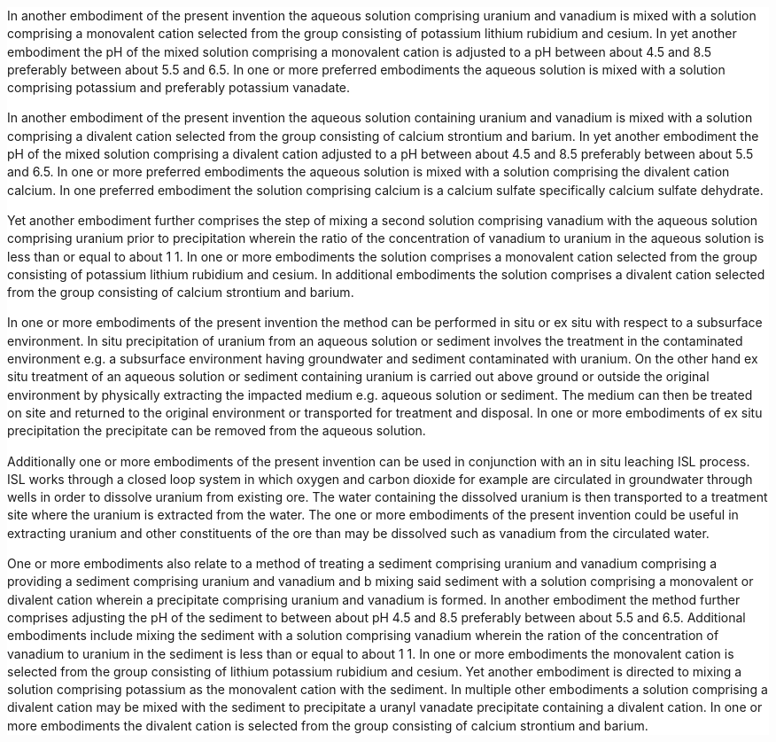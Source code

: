 In another embodiment of the present invention the aqueous solution comprising uranium and vanadium is mixed with a solution comprising a monovalent cation selected from the group consisting of potassium lithium rubidium and cesium. In yet another embodiment the pH of the mixed solution comprising a monovalent cation is adjusted to a pH between about 4.5 and 8.5 preferably between about 5.5 and 6.5. In one or more preferred embodiments the aqueous solution is mixed with a solution comprising potassium and preferably potassium vanadate.

In another embodiment of the present invention the aqueous solution containing uranium and vanadium is mixed with a solution comprising a divalent cation selected from the group consisting of calcium strontium and barium. In yet another embodiment the pH of the mixed solution comprising a divalent cation adjusted to a pH between about 4.5 and 8.5 preferably between about 5.5 and 6.5. In one or more preferred embodiments the aqueous solution is mixed with a solution comprising the divalent cation calcium. In one preferred embodiment the solution comprising calcium is a calcium sulfate specifically calcium sulfate dehydrate.

Yet another embodiment further comprises the step of mixing a second solution comprising vanadium with the aqueous solution comprising uranium prior to precipitation wherein the ratio of the concentration of vanadium to uranium in the aqueous solution is less than or equal to about 1 1. In one or more embodiments the solution comprises a monovalent cation selected from the group consisting of potassium lithium rubidium and cesium. In additional embodiments the solution comprises a divalent cation selected from the group consisting of calcium strontium and barium.

In one or more embodiments of the present invention the method can be performed in situ or ex situ with respect to a subsurface environment. In situ precipitation of uranium from an aqueous solution or sediment involves the treatment in the contaminated environment e.g. a subsurface environment having groundwater and sediment contaminated with uranium. On the other hand ex situ treatment of an aqueous solution or sediment containing uranium is carried out above ground or outside the original environment by physically extracting the impacted medium e.g. aqueous solution or sediment. The medium can then be treated on site and returned to the original environment or transported for treatment and disposal. In one or more embodiments of ex situ precipitation the precipitate can be removed from the aqueous solution.

Additionally one or more embodiments of the present invention can be used in conjunction with an in situ leaching ISL process. ISL works through a closed loop system in which oxygen and carbon dioxide for example are circulated in groundwater through wells in order to dissolve uranium from existing ore. The water containing the dissolved uranium is then transported to a treatment site where the uranium is extracted from the water. The one or more embodiments of the present invention could be useful in extracting uranium and other constituents of the ore than may be dissolved such as vanadium from the circulated water.

One or more embodiments also relate to a method of treating a sediment comprising uranium and vanadium comprising a providing a sediment comprising uranium and vanadium and b mixing said sediment with a solution comprising a monovalent or divalent cation wherein a precipitate comprising uranium and vanadium is formed. In another embodiment the method further comprises adjusting the pH of the sediment to between about pH 4.5 and 8.5 preferably between about 5.5 and 6.5. Additional embodiments include mixing the sediment with a solution comprising vanadium wherein the ration of the concentration of vanadium to uranium in the sediment is less than or equal to about 1 1. In one or more embodiments the monovalent cation is selected from the group consisting of lithium potassium rubidium and cesium. Yet another embodiment is directed to mixing a solution comprising potassium as the monovalent cation with the sediment. In multiple other embodiments a solution comprising a divalent cation may be mixed with the sediment to precipitate a uranyl vanadate precipitate containing a divalent cation. In one or more embodiments the divalent cation is selected from the group consisting of calcium strontium and barium.
